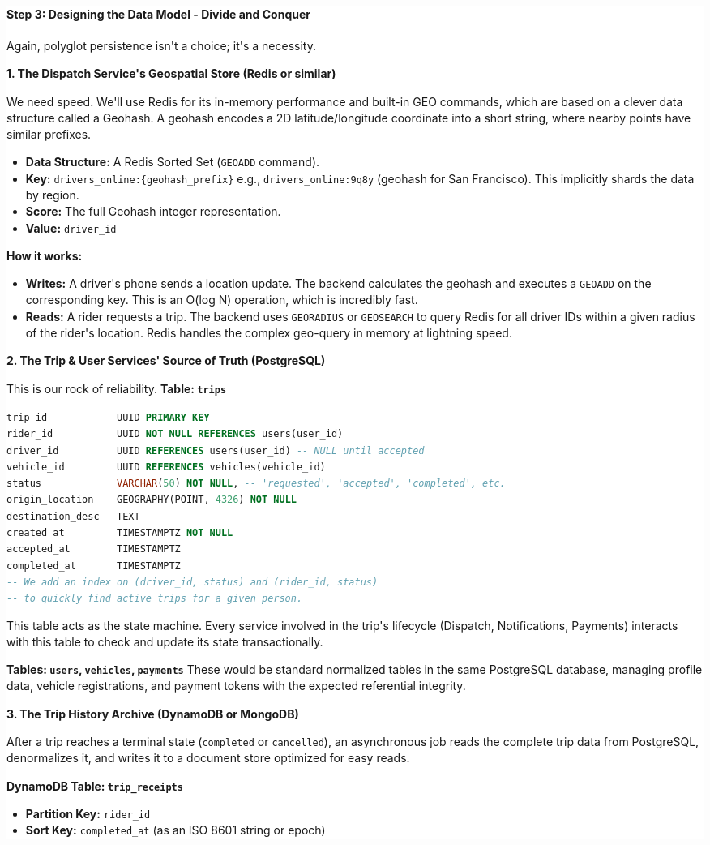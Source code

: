 #### **Step 3: Designing the Data Model - Divide and Conquer**

Again, polyglot persistence isn't a choice; it's a necessity.

**1. The Dispatch Service's Geospatial Store (Redis or similar)**

We need speed. We'll use Redis for its in-memory performance and built-in GEO commands, which are based on a clever data structure called a Geohash. A geohash encodes a 2D latitude/longitude coordinate into a short string, where nearby points have similar prefixes.

*   **Data Structure:** A Redis Sorted Set (`GEOADD` command).
*   **Key:** `drivers_online:{geohash_prefix}` e.g., `drivers_online:9q8y` (geohash for San Francisco). This implicitly shards the data by region.
*   **Score:** The full Geohash integer representation.
*   **Value:** `driver_id`

**How it works:**
*   **Writes:** A driver's phone sends a location update. The backend calculates the geohash and executes a `GEOADD` on the corresponding key. This is an O(log N) operation, which is incredibly fast.
*   **Reads:** A rider requests a trip. The backend uses `GEORADIUS` or `GEOSEARCH` to query Redis for all driver IDs within a given radius of the rider's location. Redis handles the complex geo-query in memory at lightning speed.

**2. The Trip & User Services' Source of Truth (PostgreSQL)**

This is our rock of reliability.
**Table: `trips`**
```sql
trip_id            UUID PRIMARY KEY
rider_id           UUID NOT NULL REFERENCES users(user_id)
driver_id          UUID REFERENCES users(user_id) -- NULL until accepted
vehicle_id         UUID REFERENCES vehicles(vehicle_id)
status             VARCHAR(50) NOT NULL, -- 'requested', 'accepted', 'completed', etc.
origin_location    GEOGRAPHY(POINT, 4326) NOT NULL
destination_desc   TEXT
created_at         TIMESTAMPTZ NOT NULL
accepted_at        TIMESTAMPTZ
completed_at       TIMESTAMPTZ
-- We add an index on (driver_id, status) and (rider_id, status)
-- to quickly find active trips for a given person.
```
This table acts as the state machine. Every service involved in the trip's lifecycle (Dispatch, Notifications, Payments) interacts with this table to check and update its state transactionally.

**Tables: `users`, `vehicles`, `payments`**
These would be standard normalized tables in the same PostgreSQL database, managing profile data, vehicle registrations, and payment tokens with the expected referential integrity.

**3. The Trip History Archive (DynamoDB or MongoDB)**

After a trip reaches a terminal state (`completed` or `cancelled`), an asynchronous job reads the complete trip data from PostgreSQL, denormalizes it, and writes it to a document store optimized for easy reads.

**DynamoDB Table: `trip_receipts`**
*   **Partition Key:** `rider_id`
*   **Sort Key:** `completed_at` (as an ISO 8601 string or epoch)
